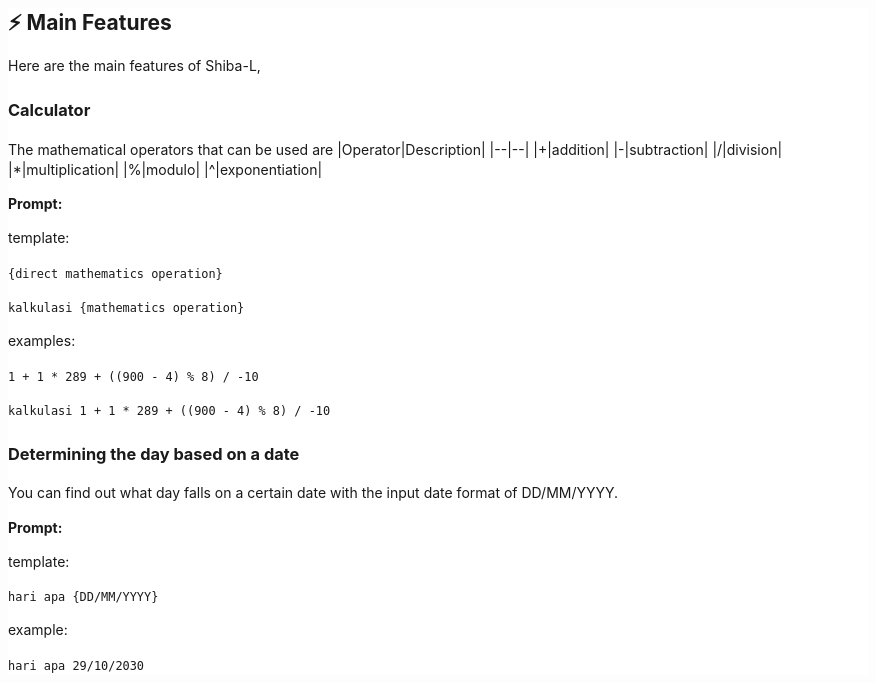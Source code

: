 ## ⚡ Main Features

Here are the main features of Shiba-L,

### Calculator

The mathematical operators that can be used are
|Operator|Description|
|--|--|
|+|addition|
|-|subtraction|
|/|division|
|\*|multiplication|
|%|modulo|
|^|exponentiation|

**Prompt:**

template:

```
{direct mathematics operation}
```

```
kalkulasi {mathematics operation}
```

examples:

```
1 + 1 * 289 + ((900 - 4) % 8) / -10
```

```
kalkulasi 1 + 1 * 289 + ((900 - 4) % 8) / -10
```

### Determining the day based on a date

You can find out what day falls on a certain date with the input date format of DD/MM/YYYY.

**Prompt:**

template:

```
hari apa {DD/MM/YYYY}
```

example:

```
hari apa 29/10/2030
```
